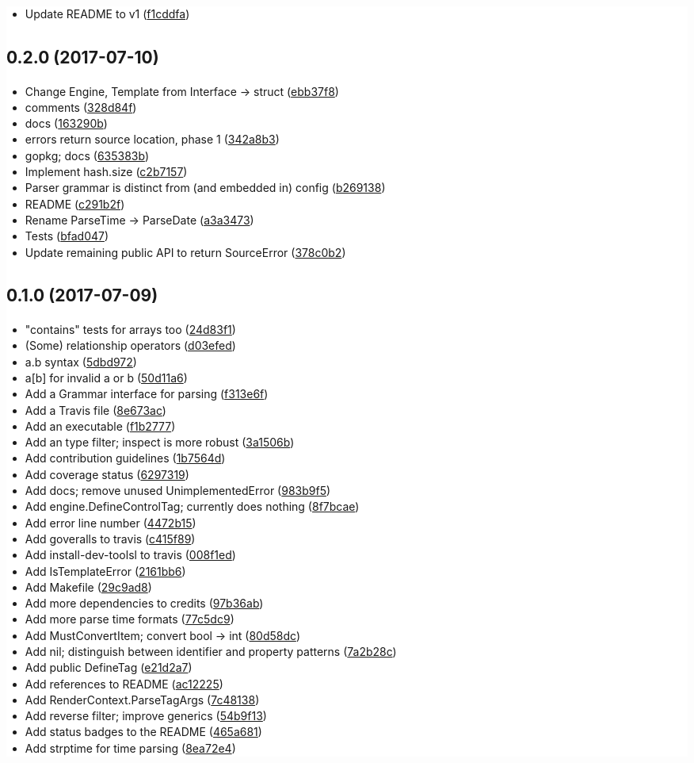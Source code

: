 * Update README to v1
  ([f1cddfa](https://github.com/ohmygod481999/liquid/commit/f1cddfa))

## 0.2.0 (2017-07-10)

* Change Engine, Template from Interface -> struct
  ([ebb37f8](https://github.com/ohmygod481999/liquid/commit/ebb37f8))
* comments ([328d84f](https://github.com/ohmygod481999/liquid/commit/328d84f))
* docs ([163290b](https://github.com/ohmygod481999/liquid/commit/163290b))
* errors return source location, phase 1
  ([342a8b3](https://github.com/ohmygod481999/liquid/commit/342a8b3))
* gopkg; docs ([635383b](https://github.com/ohmygod481999/liquid/commit/635383b))
* Implement hash.size
  ([c2b7157](https://github.com/ohmygod481999/liquid/commit/c2b7157))
* Parser grammar is distinct from (and embedded in) config
  ([b269138](https://github.com/ohmygod481999/liquid/commit/b269138))
* README ([c291b2f](https://github.com/ohmygod481999/liquid/commit/c291b2f))
* Rename ParseTime -> ParseDate ([a3a3473](https://github.com/ohmygod481999/liquid/commit/a3a3473))
* Tests ([bfad047](https://github.com/ohmygod481999/liquid/commit/bfad047))
* Update remaining public API to return SourceError ([378c0b2](https://github.com/ohmygod481999/liquid/commit/378c0b2))

## 0.1.0 (2017-07-09)

* "contains" tests for arrays too ([24d83f1](https://github.com/ohmygod481999/liquid/commit/24d83f1))
* (Some) relationship operators ([d03efed](https://github.com/ohmygod481999/liquid/commit/d03efed))
* a.b syntax ([5dbd972](https://github.com/ohmygod481999/liquid/commit/5dbd972))
* a[b] for invalid a or b ([50d11a6](https://github.com/ohmygod481999/liquid/commit/50d11a6))
* Add a Grammar interface for parsing ([f313e6f](https://github.com/ohmygod481999/liquid/commit/f313e6f))
* Add a Travis file ([8e673ac](https://github.com/ohmygod481999/liquid/commit/8e673ac))
* Add an executable ([f1b2777](https://github.com/ohmygod481999/liquid/commit/f1b2777))
* Add an type filter; inspect is more robust ([3a1506b](https://github.com/ohmygod481999/liquid/commit/3a1506b))
* Add contribution guidelines ([1b7564d](https://github.com/ohmygod481999/liquid/commit/1b7564d))
* Add coverage status ([6297319](https://github.com/ohmygod481999/liquid/commit/6297319))
* Add docs; remove unused UnimplementedError ([983b9f5](https://github.com/ohmygod481999/liquid/commit/983b9f5))
* Add engine.DefineControlTag; currently does nothing
  ([8f7bcae](https://github.com/ohmygod481999/liquid/commit/8f7bcae))
* Add error line number ([4472b15](https://github.com/ohmygod481999/liquid/commit/4472b15))
* Add goveralls to travis ([c415f89](https://github.com/ohmygod481999/liquid/commit/c415f89))
* Add install-dev-toolsl to travis ([008f1ed](https://github.com/ohmygod481999/liquid/commit/008f1ed))
* Add IsTemplateError ([2161bb6](https://github.com/ohmygod481999/liquid/commit/2161bb6))
* Add Makefile ([29c9ad8](https://github.com/ohmygod481999/liquid/commit/29c9ad8))
* Add more dependencies to credits ([97b36ab](https://github.com/ohmygod481999/liquid/commit/97b36ab))
* Add more parse time formats ([77c5dc9](https://github.com/ohmygod481999/liquid/commit/77c5dc9))
* Add MustConvertItem; convert bool -> int ([80d58dc](https://github.com/ohmygod481999/liquid/commit/80d58dc))
* Add nil; distinguish between identifier and property patterns
  ([7a2b28c](https://github.com/ohmygod481999/liquid/commit/7a2b28c))
* Add public DefineTag ([e21d2a7](https://github.com/ohmygod481999/liquid/commit/e21d2a7))
* Add references to README ([ac12225](https://github.com/ohmygod481999/liquid/commit/ac12225))
* Add RenderContext.ParseTagArgs ([7c48138](https://github.com/ohmygod481999/liquid/commit/7c48138))
* Add reverse filter; improve generics ([54b9f13](https://github.com/ohmygod481999/liquid/commit/54b9f13))
* Add status badges to the README ([465a681](https://github.com/ohmygod481999/liquid/commit/465a681))
* Add strptime for time parsing ([8ea72e4](https://github.com/ohmygod481999/liquid/commit/8ea72e4))